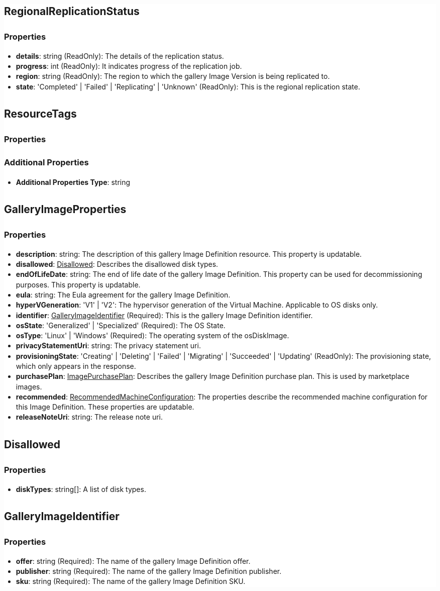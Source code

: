 ## RegionalReplicationStatus
### Properties
* **details**: string (ReadOnly): The details of the replication status.
* **progress**: int (ReadOnly): It indicates progress of the replication job.
* **region**: string (ReadOnly): The region to which the gallery Image Version is being replicated to.
* **state**: 'Completed' | 'Failed' | 'Replicating' | 'Unknown' (ReadOnly): This is the regional replication state.

## ResourceTags
### Properties
### Additional Properties
* **Additional Properties Type**: string

## GalleryImageProperties
### Properties
* **description**: string: The description of this gallery Image Definition resource. This property is updatable.
* **disallowed**: [Disallowed](#disallowed): Describes the disallowed disk types.
* **endOfLifeDate**: string: The end of life date of the gallery Image Definition. This property can be used for decommissioning purposes. This property is updatable.
* **eula**: string: The Eula agreement for the gallery Image Definition.
* **hyperVGeneration**: 'V1' | 'V2': The hypervisor generation of the Virtual Machine. Applicable to OS disks only.
* **identifier**: [GalleryImageIdentifier](#galleryimageidentifier) (Required): This is the gallery Image Definition identifier.
* **osState**: 'Generalized' | 'Specialized' (Required): The OS State.
* **osType**: 'Linux' | 'Windows' (Required): The operating system of the osDiskImage.
* **privacyStatementUri**: string: The privacy statement uri.
* **provisioningState**: 'Creating' | 'Deleting' | 'Failed' | 'Migrating' | 'Succeeded' | 'Updating' (ReadOnly): The provisioning state, which only appears in the response.
* **purchasePlan**: [ImagePurchasePlan](#imagepurchaseplan): Describes the gallery Image Definition purchase plan. This is used by marketplace images.
* **recommended**: [RecommendedMachineConfiguration](#recommendedmachineconfiguration): The properties describe the recommended machine configuration for this Image Definition. These properties are updatable.
* **releaseNoteUri**: string: The release note uri.

## Disallowed
### Properties
* **diskTypes**: string[]: A list of disk types.

## GalleryImageIdentifier
### Properties
* **offer**: string (Required): The name of the gallery Image Definition offer.
* **publisher**: string (Required): The name of the gallery Image Definition publisher.
* **sku**: string (Required): The name of the gallery Image Definition SKU.
